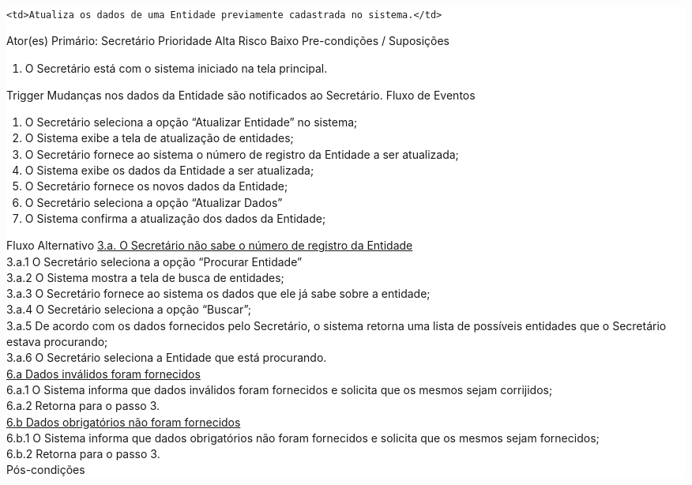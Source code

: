     <td>Atualiza os dados de uma Entidade previamente cadastrada no sistema.</td>
  </tr>
  <tr>
    <th>Ator(es)</th>
    <td>Primário: Secretário</td>
  </tr>
  <tr>
    <th>Prioridade</th>
    <td>Alta</td>
  </tr>
  <tr>
    <th>Risco</th>
    <td>Baixo</td>
  </tr>
  <tr>
    <th>Pre-condições / Suposições</th>
    <td>
      <ol>
        <li>O Secretário está com o sistema iniciado na tela principal.</li>
      </ol>
    </td>
  </tr>
  <tr>
    <th>Trigger</th>
    <td>Mudanças nos dados da Entidade são notificados ao Secretário.</td>
  </tr>
  <tr>
    <th>Fluxo de Eventos</th>
    <td>
      <ol>
        <li>O Secretário seleciona a opção “Atualizar Entidade” no sistema;</li>
        <li>O Sistema exibe a tela de atualização de entidades;</li>
        <li>O Secretário fornece ao sistema o número de registro da Entidade a ser atualizada;</li>
        <li>O Sistema exibe os dados da Entidade a ser atualizada;</li>
        <li>O Secretário fornece os novos dados da Entidade;</li>
        <li>O Secretário seleciona a opção “Atualizar Dados”</li>
        <li>O Sistema confirma a atualização dos dados da Entidade;</li>
      </ol>
    </td>
  </tr>
  <tr>
    <th>Fluxo Alternativo</th>
    <td>
      <u>3.a. O Secretário não sabe o número de registro da Entidade</u><br>
      3.a.1 O Secretário seleciona a opção “Procurar Entidade”<br>
      3.a.2 O Sistema mostra a tela de busca de entidades;<br>
      3.a.3 O Secretário fornece ao sistema os dados que ele já sabe sobre a entidade;<br>
      3.a.4 O Secretário seleciona a opção “Buscar”;<br>
      3.a.5 De acordo com os dados fornecidos pelo Secretário, o sistema retorna uma lista de possíveis entidades que o Secretário estava procurando;<br>
      3.a.6 O Secretário seleciona a Entidade que está procurando.<br>
      <u>6.a Dados inválidos foram fornecidos</u><br>
      6.a.1 O Sistema informa que dados inválidos foram fornecidos e solicita que os mesmos sejam corrijidos;<br>
      6.a.2 Retorna para o passo 3.<br>
      <u>6.b Dados obrigatórios não foram fornecidos</u><br>
      6.b.1 O Sistema informa que dados obrigatórios não foram fornecidos e solicita que os mesmos sejam fornecidos;<br>
      6.b.2 Retorna para o passo 3.<br>
    </td>
  </tr>
  <tr>
    <th>Pós-condições</th>
    <td></td>